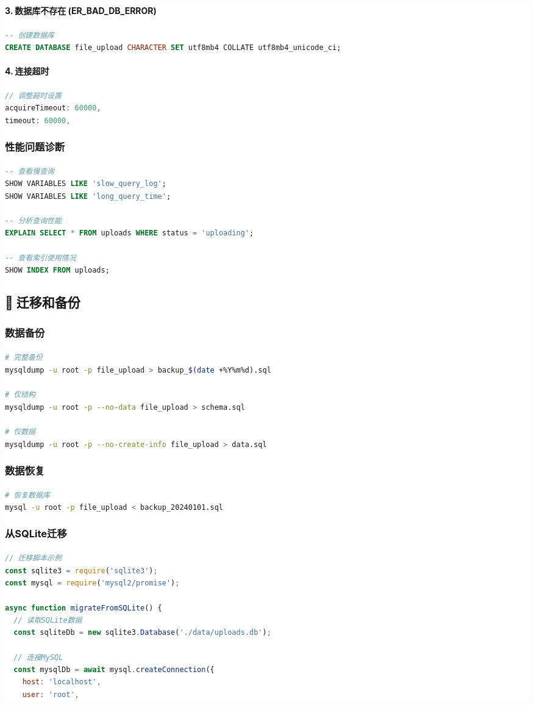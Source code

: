 #### 3. 数据库不存在 (ER_BAD_DB_ERROR)

```sql
-- 创建数据库
CREATE DATABASE file_upload CHARACTER SET utf8mb4 COLLATE utf8mb4_unicode_ci;
```

#### 4. 连接超时

```javascript
// 调整超时设置
acquireTimeout: 60000,
timeout: 60000,
```

### 性能问题诊断

```sql
-- 查看慢查询
SHOW VARIABLES LIKE 'slow_query_log';
SHOW VARIABLES LIKE 'long_query_time';

-- 分析查询性能
EXPLAIN SELECT * FROM uploads WHERE status = 'uploading';

-- 查看索引使用情况
SHOW INDEX FROM uploads;
```

## 🔄 迁移和备份

### 数据备份

```bash
# 完整备份
mysqldump -u root -p file_upload > backup_$(date +%Y%m%d).sql

# 仅结构
mysqldump -u root -p --no-data file_upload > schema.sql

# 仅数据
mysqldump -u root -p --no-create-info file_upload > data.sql
```

### 数据恢复

```bash
# 恢复数据库
mysql -u root -p file_upload < backup_20240101.sql
```

### 从SQLite迁移

```javascript
// 迁移脚本示例
const sqlite3 = require('sqlite3');
const mysql = require('mysql2/promise');

async function migrateFromSQLite() {
  // 读取SQLite数据
  const sqliteDb = new sqlite3.Database('./data/uploads.db');
  
  // 连接MySQL
  const mysqlDb = await mysql.createConnection({
    host: 'localhost',
    user: 'root',
```